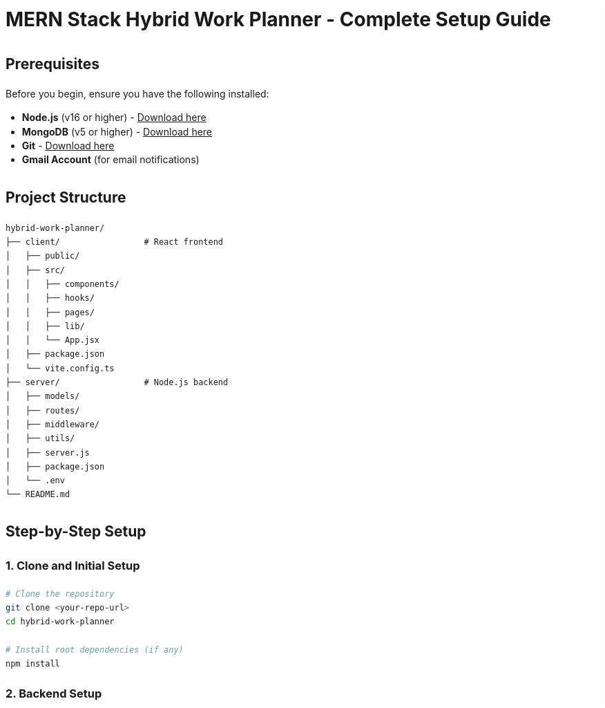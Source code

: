 # MERN Stack Hybrid Work Planner - Complete Setup Guide

## Prerequisites

Before you begin, ensure you have the following installed:
- **Node.js** (v16 or higher) - [Download here](https://nodejs.org/)
- **MongoDB** (v5 or higher) - [Download here](https://www.mongodb.com/try/download/community)
- **Git** - [Download here](https://git-scm.com/)
- **Gmail Account** (for email notifications)

## Project Structure

```
hybrid-work-planner/
├── client/                 # React frontend
│   ├── public/
│   ├── src/
│   │   ├── components/
│   │   ├── hooks/
│   │   ├── pages/
│   │   ├── lib/
│   │   └── App.jsx
│   ├── package.json
│   └── vite.config.ts
├── server/                 # Node.js backend
│   ├── models/
│   ├── routes/
│   ├── middleware/
│   ├── utils/
│   ├── server.js
│   ├── package.json
│   └── .env
└── README.md
```

## Step-by-Step Setup

### 1. Clone and Initial Setup

```bash
# Clone the repository
git clone <your-repo-url>
cd hybrid-work-planner

# Install root dependencies (if any)
npm install
```

### 2. Backend Setup
